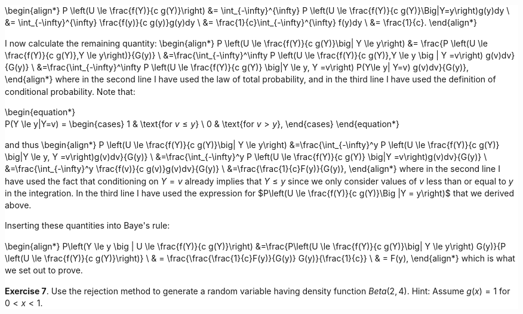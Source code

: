 \begin{align*}
P \left(U \le \frac{f(Y)}{c g(Y)}\right) &= \int_{-\infty}^{\infty} P \left(U \le \frac{f(Y)}{c g(Y)}\Big|Y=y\right)g(y)dy \\
&= \int_{-\infty}^{\infty} \frac{f(y)}{c g(y)}g(y)dy \\
&= \frac{1}{c}\int_{-\infty}^{\infty} f(y)dy \\
&= \frac{1}{c}.
\end{align*}

I now calculate the remaining quantity:
\begin{align*}
P \left(U \le \frac{f(Y)}{c g(Y)}\big| Y \le y\right) &= \frac{P \left(U \le \frac{f(Y)}{c g(Y)},Y \le y\right)}{G(y)} \\
&=\frac{\int_{-\infty}^\infty P \left(U \le \frac{f(Y)}{c g(Y)},Y \le y \big | Y =v\right) g(v)dv}{G(y)} \\
&=\frac{\int_{-\infty}^\infty P \left(U \le \frac{f(Y)}{c g(Y)} \big|Y \le y,  Y =v\right) P(Y\le y| Y=v) g(v)dv}{G(y)},
\end{align*}
where in the second line I have used the law of total probability, and in the third line I have used the definition of conditional probability.  Note that:

\begin{equation*}  
    P(Y \le y|Y=v) = 
    \begin{cases}
        1 & \text{for $v \le y$} \\
        0 & \text{for $v>y$},
    \end{cases} 
\end{equation*}

and thus
\begin{align*}
P \left(U \le \frac{f(Y)}{c g(Y)}\big| Y \le y\right) &=\frac{\int_{-\infty}^y P \left(U \le \frac{f(Y)}{c g(Y)} \big|Y \le y,  Y =v\right)g(v)dv}{G(y)} \\
&=\frac{\int_{-\infty}^y P \left(U \le \frac{f(Y)}{c g(Y)} \big|Y =v\right)g(v)dv}{G(y)} \\
&=\frac{\int_{-\infty}^y \frac{f(v)}{c g(v)}g(v)dv}{G(y)} \\
&=\frac{\frac{1}{c}F(y)}{G(y)},
\end{align*}
where in the second line I have used the fact that conditioning on $Y=v$ already implies that $Y \le y$ since we only consider values of $v$ less than or equal to $y$ in the integration.  In the third line I have used the expression for $P\left(U \le \frac{f(Y)}{c g(Y)}\Big |Y = y\right)$ that we derived above.

Inserting these quantities into Baye's rule:

\begin{align*}
P\left(Y \le y \big | U \le \frac{f(Y)}{c g(Y)}\right) &=\frac{P\left(U \le \frac{f(Y)}{c g(Y)}\big| Y \le y\right) G(y)}{P \left(U \le \frac{f(Y)}{c g(Y)}\right)} \\ 
& = \frac{\frac{\frac{1}{c}F(y)}{G(y)} G(y)}{\frac{1}{c}} \\
& = F(y),
\end{align*}
which is what we set out to prove.


**Exercise 7**.  Use the rejection method to generate a random variable having density function $Beta(2, 4)$. Hint: Assume $g(x) = 1$ for $0 < x < 1$.
